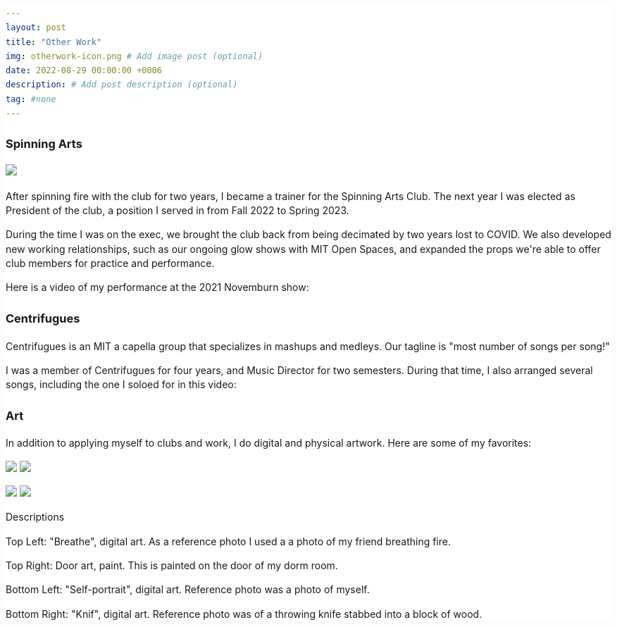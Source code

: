 ```yaml
---
layout: post
title: "Other Work"
img: otherwork-icon.png # Add image post (optional)
date: 2022-08-29 00:00:00 +0006
description: # Add post description (optional)
tag: #none 
---
```


### Spinning Arts

<img src="../../../assets/img/sportdeath-fire.jpg" width=840px height=auto/>

After spinning fire with the club for two years, I became a trainer for the Spinning Arts Club. The next year I was elected as President of the club, a position I served in from Fall 2022 to Spring 2023. 

During the time I was on the exec, we brought the club back from being decimated by two years lost to COVID. We also developed new working relationships, such as our ongoing glow shows with MIT Open Spaces, and expanded the props we're able to offer club members for practice and performance. 

Here is a video of my performance at the 2021 Novemburn show: 

<iframe width="840" height="630"
src="https://www.youtube.com/embed/v=RfOhCzBt0Qs">
</iframe> 

### Centrifugues

Centrifugues is an MIT a capella group that specializes in mashups and medleys. Our tagline is "most number of songs per song!" 

I was a member of Centrifugues for four years, and Music Director for two semesters. During that time, I also arranged several songs, including the one I soloed for in this video:

<iframe width="840" height="630"
src="https://www.youtube.com/watch?v=PkfSyM9kwvM">
</iframe>

### Art 

In addition to applying myself to clubs and work, I do digital and physical artwork. Here are some of my favorites: 

<img src="../../../assets/img/breathe.png" width=400px height=auto/> <img src="../../../assets/img/door.jpg" width=400px height=auto/>

<img src="../../../assets/img/self-portrait.png" width=400px height=auto/> <img src="../../../assets/img/knif.png" width=400px height=auto/>


Descriptions

Top Left: "Breathe", digital art. As a reference photo I used a a photo of my friend breathing fire. 

Top Right: Door art, paint. This is painted on the door of my dorm room. 

Bottom Left: "Self-portrait", digital art. Reference photo was a photo of myself. 

Bottom Right: "Knif", digital art. Reference photo was of a throwing knife stabbed into a block of wood. 